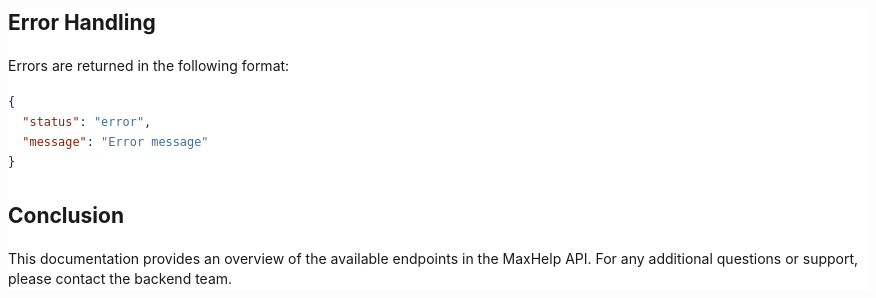 ## Error Handling

Errors are returned in the following format:

```json
{
  "status": "error",
  "message": "Error message"
}
```

## Conclusion

This documentation provides an overview of the available endpoints in the MaxHelp API. For any additional questions or support, please contact the backend team.
